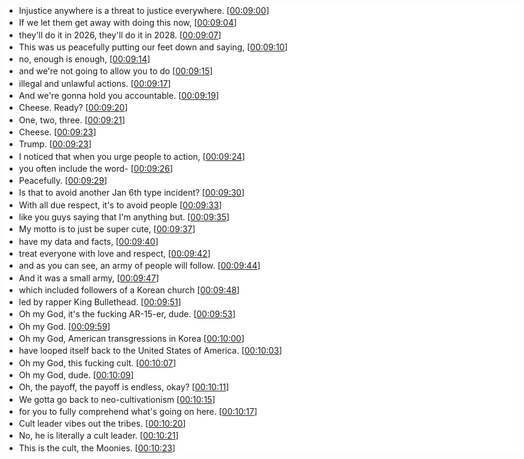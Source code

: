 *  Injustice anywhere is a threat to justice everywhere. [[00:09:00](https://www.youtube.com/watch?v=3iTipfxJaYE&t=540.8399999999999s)]
*  If we let them get away with doing this now, [[00:09:04](https://www.youtube.com/watch?v=3iTipfxJaYE&t=544.92s)]
*  they'll do it in 2026, they'll do it in 2028. [[00:09:07](https://www.youtube.com/watch?v=3iTipfxJaYE&t=547.76s)]
*  This was us peacefully putting our feet down and saying, [[00:09:10](https://www.youtube.com/watch?v=3iTipfxJaYE&t=550.48s)]
*  no, enough is enough, [[00:09:14](https://www.youtube.com/watch?v=3iTipfxJaYE&t=554.24s)]
*  and we're not going to allow you to do [[00:09:15](https://www.youtube.com/watch?v=3iTipfxJaYE&t=555.48s)]
*  illegal and unlawful actions. [[00:09:17](https://www.youtube.com/watch?v=3iTipfxJaYE&t=557.28s)]
*  And we're gonna hold you accountable. [[00:09:19](https://www.youtube.com/watch?v=3iTipfxJaYE&t=559.4399999999999s)]
*  Cheese. Ready? [[00:09:20](https://www.youtube.com/watch?v=3iTipfxJaYE&t=560.92s)]
*  One, two, three. [[00:09:21](https://www.youtube.com/watch?v=3iTipfxJaYE&t=561.76s)]
*  Cheese. [[00:09:23](https://www.youtube.com/watch?v=3iTipfxJaYE&t=563.0s)]
*  Trump. [[00:09:23](https://www.youtube.com/watch?v=3iTipfxJaYE&t=563.8399999999999s)]
*  I noticed that when you urge people to action, [[00:09:24](https://www.youtube.com/watch?v=3iTipfxJaYE&t=564.68s)]
*  you often include the word- [[00:09:26](https://www.youtube.com/watch?v=3iTipfxJaYE&t=566.64s)]
*  Peacefully. [[00:09:29](https://www.youtube.com/watch?v=3iTipfxJaYE&t=569.24s)]
*  Is that to avoid another Jan 6th type incident? [[00:09:30](https://www.youtube.com/watch?v=3iTipfxJaYE&t=570.4000000000001s)]
*  With all due respect, it's to avoid people [[00:09:33](https://www.youtube.com/watch?v=3iTipfxJaYE&t=573.6s)]
*  like you guys saying that I'm anything but. [[00:09:35](https://www.youtube.com/watch?v=3iTipfxJaYE&t=575.84s)]
*  My motto is to just be super cute, [[00:09:37](https://www.youtube.com/watch?v=3iTipfxJaYE&t=577.76s)]
*  have my data and facts, [[00:09:40](https://www.youtube.com/watch?v=3iTipfxJaYE&t=580.6800000000001s)]
*  treat everyone with love and respect, [[00:09:42](https://www.youtube.com/watch?v=3iTipfxJaYE&t=582.44s)]
*  and as you can see, an army of people will follow. [[00:09:44](https://www.youtube.com/watch?v=3iTipfxJaYE&t=584.4000000000001s)]
*  And it was a small army, [[00:09:47](https://www.youtube.com/watch?v=3iTipfxJaYE&t=587.24s)]
*  which included followers of a Korean church [[00:09:48](https://www.youtube.com/watch?v=3iTipfxJaYE&t=588.88s)]
*  led by rapper King Bullethead. [[00:09:51](https://www.youtube.com/watch?v=3iTipfxJaYE&t=591.08s)]
*  Oh my God, it's the fucking AR-15-er, dude. [[00:09:53](https://www.youtube.com/watch?v=3iTipfxJaYE&t=593.6400000000001s)]
*  Oh my God. [[00:09:59](https://www.youtube.com/watch?v=3iTipfxJaYE&t=599.1999999999999s)]
*  Oh my God, American transgressions in Korea [[00:10:00](https://www.youtube.com/watch?v=3iTipfxJaYE&t=600.68s)]
*  have looped itself back to the United States of America. [[00:10:03](https://www.youtube.com/watch?v=3iTipfxJaYE&t=603.64s)]
*  Oh my God, this fucking cult. [[00:10:07](https://www.youtube.com/watch?v=3iTipfxJaYE&t=607.04s)]
*  Oh my God, dude. [[00:10:09](https://www.youtube.com/watch?v=3iTipfxJaYE&t=609.36s)]
*  Oh, the payoff, the payoff is endless, okay? [[00:10:11](https://www.youtube.com/watch?v=3iTipfxJaYE&t=611.24s)]
*  We gotta go back to neo-cultivationism [[00:10:15](https://www.youtube.com/watch?v=3iTipfxJaYE&t=615.1999999999999s)]
*  for you to fully comprehend what's going on here. [[00:10:17](https://www.youtube.com/watch?v=3iTipfxJaYE&t=617.56s)]
*  Cult leader vibes out the tribes. [[00:10:20](https://www.youtube.com/watch?v=3iTipfxJaYE&t=620.08s)]
*  No, he is literally a cult leader. [[00:10:21](https://www.youtube.com/watch?v=3iTipfxJaYE&t=621.52s)]
*  This is the cult, the Moonies. [[00:10:23](https://www.youtube.com/watch?v=3iTipfxJaYE&t=623.28s)]